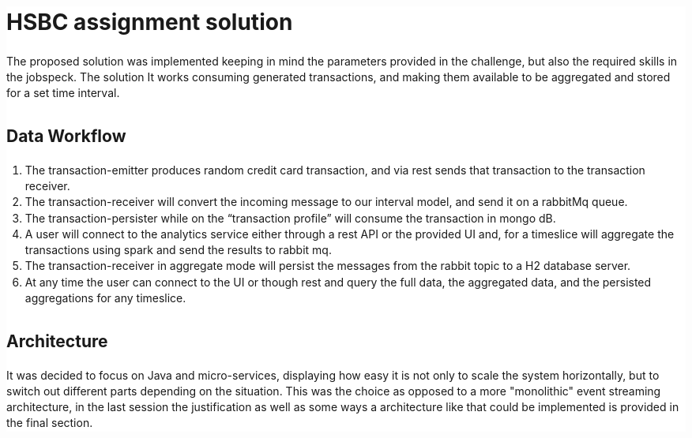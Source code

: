 # HSBC assignment solution #

The proposed solution was implemented keeping in mind the parameters provided in the challenge, but also the required skills in the jobspeck.
The solution It works consuming generated transactions, and making them available to be aggregated and stored for a set time interval.

## Data Workflow
1. The transaction-emitter produces random credit card transaction, and via rest sends that transaction to the transaction receiver.
2. The transaction-receiver will convert the incoming message to our interval model, and send it on a rabbitMq queue.
3. The transaction-persister while on the “transaction profile” will consume the transaction in mongo dB.
4. A user will connect to the analytics service either through a rest API or the provided UI and, for a timeslice will aggregate the transactions using spark and send the results to rabbit mq.
5. The transaction-receiver in aggregate mode will persist the messages from the rabbit topic to a H2 database server.
6. At any time the user can connect to the UI or though rest and query the full data, the aggregated data, and the persisted aggregations for any timeslice.

## Architecture
It was decided to focus on Java and micro-services, displaying how easy it is not only to scale the system horizontally, but to switch out different parts depending on the situation.
This was the choice as opposed to a more "monolithic" event streaming architecture, in the last session the justification as well as some ways a architecture like that could be implemented is provided in the final section.